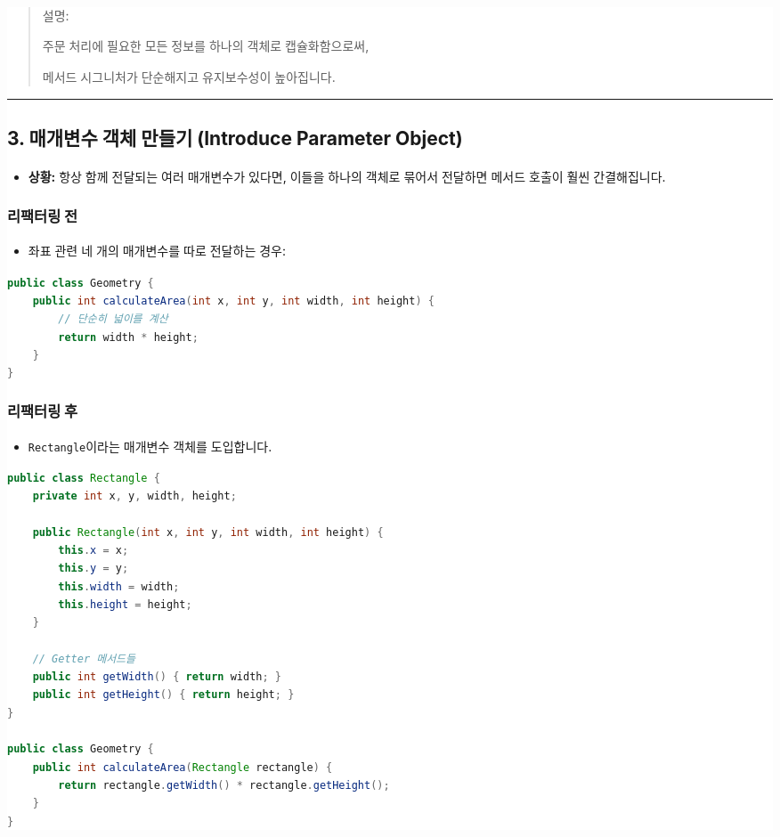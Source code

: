 > 설명:
>
>
> 주문 처리에 필요한 모든 정보를 하나의 객체로 캡슐화함으로써,
>
> 메서드 시그니처가 단순해지고 유지보수성이 높아집니다.
>

---

## 3. 매개변수 객체 만들기 (Introduce Parameter Object)

- **상황:** 항상 함께 전달되는 여러 매개변수가 있다면, 이들을 하나의 객체로 묶어서 전달하면 메서드 호출이 훨씬 간결해집니다.

### **리팩터링 전**

- 좌표 관련 네 개의 매개변수를 따로 전달하는 경우:

```java
public class Geometry {
    public int calculateArea(int x, int y, int width, int height) {
        // 단순히 넓이를 계산
        return width * height;
    }
}
```

### **리팩터링 후**

- `Rectangle`이라는 매개변수 객체를 도입합니다.

```java
public class Rectangle {
    private int x, y, width, height;

    public Rectangle(int x, int y, int width, int height) {
        this.x = x;
        this.y = y;
        this.width = width;
        this.height = height;
    }

    // Getter 메서드들
    public int getWidth() { return width; }
    public int getHeight() { return height; }
}

public class Geometry {
    public int calculateArea(Rectangle rectangle) {
        return rectangle.getWidth() * rectangle.getHeight();
    }
}

```
